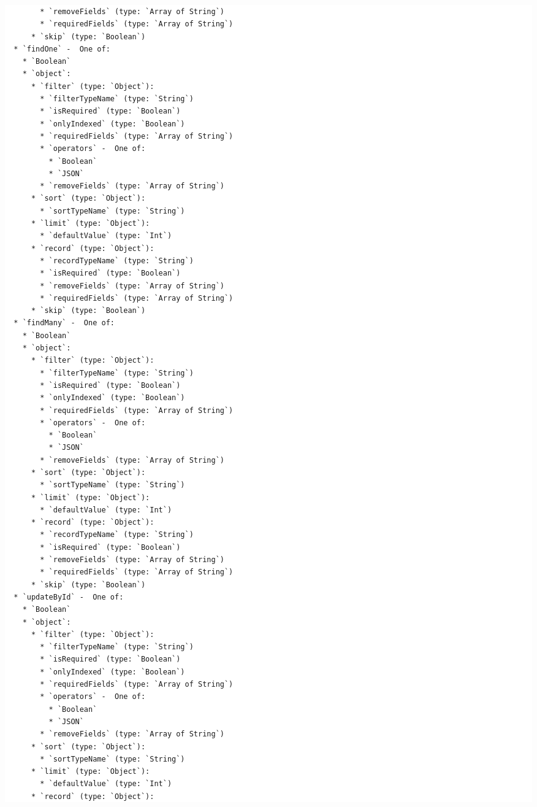             * `removeFields` (type: `Array of String`)
            * `requiredFields` (type: `Array of String`)
          * `skip` (type: `Boolean`)
      * `findOne` -  One of: 
        * `Boolean`
        * `object`: 
          * `filter` (type: `Object`): 
            * `filterTypeName` (type: `String`)
            * `isRequired` (type: `Boolean`)
            * `onlyIndexed` (type: `Boolean`)
            * `requiredFields` (type: `Array of String`)
            * `operators` -  One of: 
              * `Boolean`
              * `JSON`
            * `removeFields` (type: `Array of String`)
          * `sort` (type: `Object`): 
            * `sortTypeName` (type: `String`)
          * `limit` (type: `Object`): 
            * `defaultValue` (type: `Int`)
          * `record` (type: `Object`): 
            * `recordTypeName` (type: `String`)
            * `isRequired` (type: `Boolean`)
            * `removeFields` (type: `Array of String`)
            * `requiredFields` (type: `Array of String`)
          * `skip` (type: `Boolean`)
      * `findMany` -  One of: 
        * `Boolean`
        * `object`: 
          * `filter` (type: `Object`): 
            * `filterTypeName` (type: `String`)
            * `isRequired` (type: `Boolean`)
            * `onlyIndexed` (type: `Boolean`)
            * `requiredFields` (type: `Array of String`)
            * `operators` -  One of: 
              * `Boolean`
              * `JSON`
            * `removeFields` (type: `Array of String`)
          * `sort` (type: `Object`): 
            * `sortTypeName` (type: `String`)
          * `limit` (type: `Object`): 
            * `defaultValue` (type: `Int`)
          * `record` (type: `Object`): 
            * `recordTypeName` (type: `String`)
            * `isRequired` (type: `Boolean`)
            * `removeFields` (type: `Array of String`)
            * `requiredFields` (type: `Array of String`)
          * `skip` (type: `Boolean`)
      * `updateById` -  One of: 
        * `Boolean`
        * `object`: 
          * `filter` (type: `Object`): 
            * `filterTypeName` (type: `String`)
            * `isRequired` (type: `Boolean`)
            * `onlyIndexed` (type: `Boolean`)
            * `requiredFields` (type: `Array of String`)
            * `operators` -  One of: 
              * `Boolean`
              * `JSON`
            * `removeFields` (type: `Array of String`)
          * `sort` (type: `Object`): 
            * `sortTypeName` (type: `String`)
          * `limit` (type: `Object`): 
            * `defaultValue` (type: `Int`)
          * `record` (type: `Object`): 